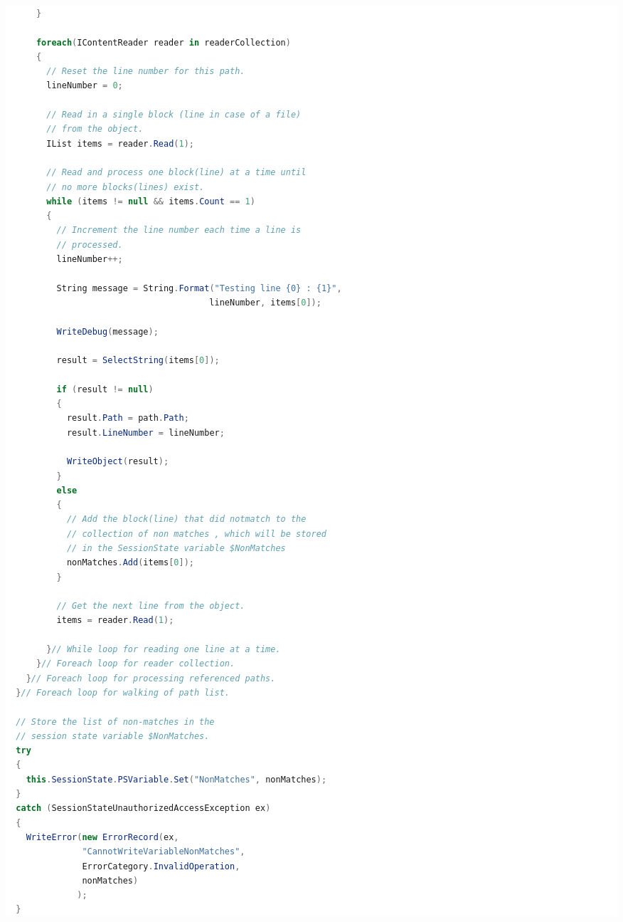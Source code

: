 ```csharp
      }

      foreach(IContentReader reader in readerCollection)
      {
        // Reset the line number for this path.
        lineNumber = 0;

        // Read in a single block (line in case of a file)
        // from the object.
        IList items = reader.Read(1);

        // Read and process one block(line) at a time until
        // no more blocks(lines) exist.
        while (items != null && items.Count == 1)
        {
          // Increment the line number each time a line is
          // processed.
          lineNumber++;

          String message = String.Format("Testing line {0} : {1}",
                                        lineNumber, items[0]);

          WriteDebug(message);

          result = SelectString(items[0]);

          if (result != null)
          {
            result.Path = path.Path;
            result.LineNumber = lineNumber;

            WriteObject(result);
          }
          else
          {
            // Add the block(line) that did notmatch to the
            // collection of non matches , which will be stored
            // in the SessionState variable $NonMatches
            nonMatches.Add(items[0]);
          }

          // Get the next line from the object.
          items = reader.Read(1);

        }// While loop for reading one line at a time.
      }// Foreach loop for reader collection.
    }// Foreach loop for processing referenced paths.
  }// Foreach loop for walking of path list.

  // Store the list of non-matches in the
  // session state variable $NonMatches.
  try
  {
    this.SessionState.PSVariable.Set("NonMatches", nonMatches);
  }
  catch (SessionStateUnauthorizedAccessException ex)
  {
    WriteError(new ErrorRecord(ex,
               "CannotWriteVariableNonMatches",
               ErrorCategory.InvalidOperation,
               nonMatches)
              );
  }
```
